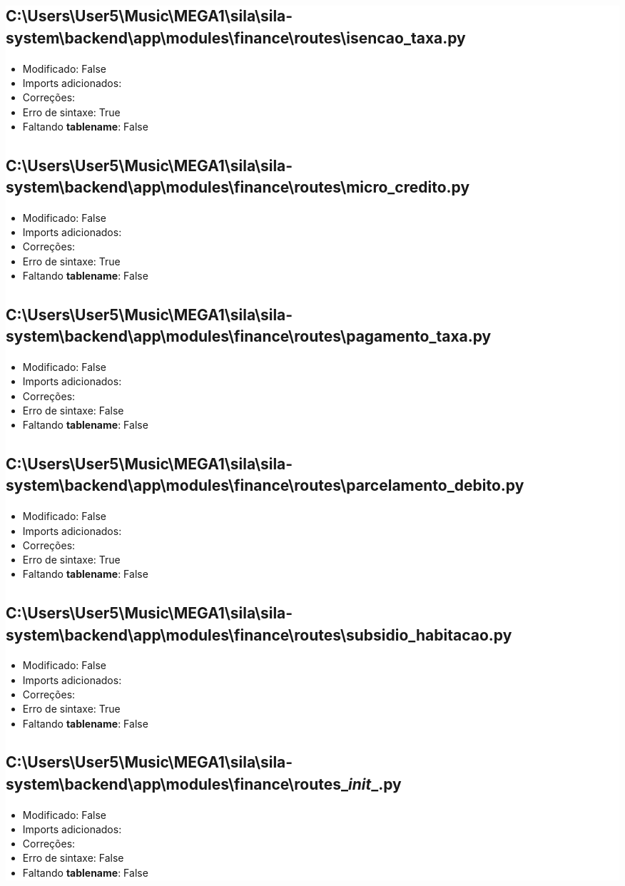 ## C:\Users\User5\Music\MEGA1\sila\sila-system\backend\app\modules\finance\routes\isencao_taxa.py
- Modificado: False
- Imports adicionados: 
- Correções: 
- Erro de sintaxe: True
- Faltando __tablename__: False

## C:\Users\User5\Music\MEGA1\sila\sila-system\backend\app\modules\finance\routes\micro_credito.py
- Modificado: False
- Imports adicionados: 
- Correções: 
- Erro de sintaxe: True
- Faltando __tablename__: False

## C:\Users\User5\Music\MEGA1\sila\sila-system\backend\app\modules\finance\routes\pagamento_taxa.py
- Modificado: False
- Imports adicionados: 
- Correções: 
- Erro de sintaxe: False
- Faltando __tablename__: False

## C:\Users\User5\Music\MEGA1\sila\sila-system\backend\app\modules\finance\routes\parcelamento_debito.py
- Modificado: False
- Imports adicionados: 
- Correções: 
- Erro de sintaxe: True
- Faltando __tablename__: False

## C:\Users\User5\Music\MEGA1\sila\sila-system\backend\app\modules\finance\routes\subsidio_habitacao.py
- Modificado: False
- Imports adicionados: 
- Correções: 
- Erro de sintaxe: True
- Faltando __tablename__: False

## C:\Users\User5\Music\MEGA1\sila\sila-system\backend\app\modules\finance\routes\__init__.py
- Modificado: False
- Imports adicionados: 
- Correções: 
- Erro de sintaxe: False
- Faltando __tablename__: False
